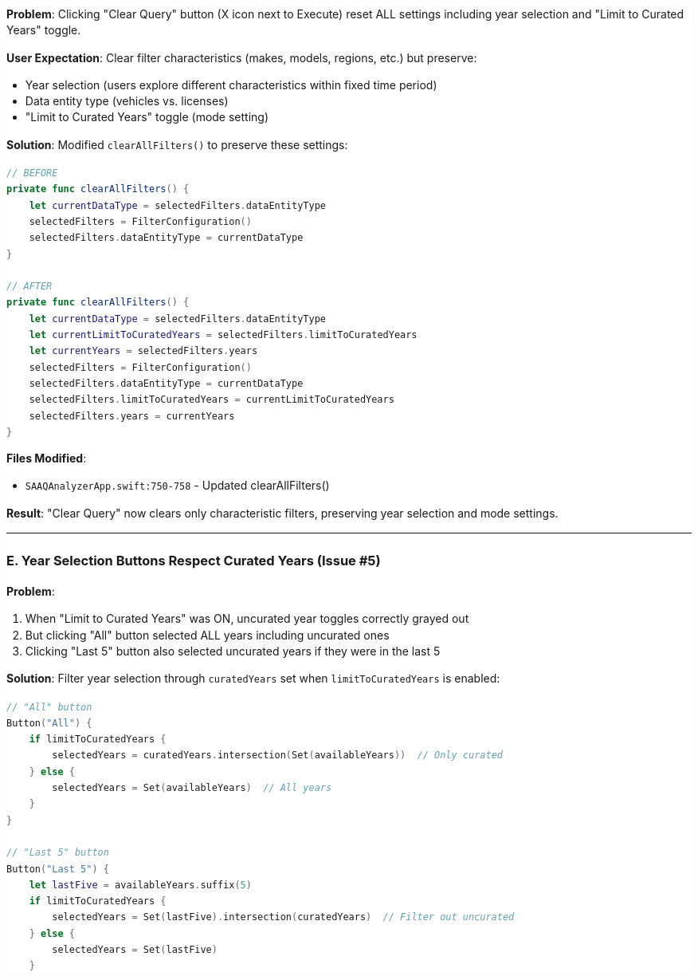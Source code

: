 **Problem**: Clicking "Clear Query" button (X icon next to Execute) reset ALL settings including year selection and "Limit to Curated Years" toggle.

**User Expectation**: Clear filter characteristics (makes, models, regions, etc.) but preserve:
- Year selection (users explore different characteristics within fixed time period)
- Data entity type (vehicles vs. licenses)
- "Limit to Curated Years" toggle (mode setting)

**Solution**:
Modified `clearAllFilters()` to preserve these settings:

```swift
// BEFORE
private func clearAllFilters() {
    let currentDataType = selectedFilters.dataEntityType
    selectedFilters = FilterConfiguration()
    selectedFilters.dataEntityType = currentDataType
}

// AFTER
private func clearAllFilters() {
    let currentDataType = selectedFilters.dataEntityType
    let currentLimitToCuratedYears = selectedFilters.limitToCuratedYears
    let currentYears = selectedFilters.years
    selectedFilters = FilterConfiguration()
    selectedFilters.dataEntityType = currentDataType
    selectedFilters.limitToCuratedYears = currentLimitToCuratedYears
    selectedFilters.years = currentYears
}
```

**Files Modified**:
- `SAAQAnalyzerApp.swift:750-758` - Updated clearAllFilters()

**Result**: "Clear Query" now clears only characteristic filters, preserving year selection and mode settings.

---

### E. Year Selection Buttons Respect Curated Years (Issue #5)

**Problem**:
1. When "Limit to Curated Years" was ON, uncurated year toggles correctly grayed out
2. But clicking "All" button selected ALL years including uncurated ones
3. Clicking "Last 5" button also selected uncurated years if they were in the last 5

**Solution**:
Filter year selection through `curatedYears` set when `limitToCuratedYears` is enabled:

```swift
// "All" button
Button("All") {
    if limitToCuratedYears {
        selectedYears = curatedYears.intersection(Set(availableYears))  // Only curated
    } else {
        selectedYears = Set(availableYears)  // All years
    }
}

// "Last 5" button
Button("Last 5") {
    let lastFive = availableYears.suffix(5)
    if limitToCuratedYears {
        selectedYears = Set(lastFive).intersection(curatedYears)  // Filter out uncurated
    } else {
        selectedYears = Set(lastFive)
    }
```